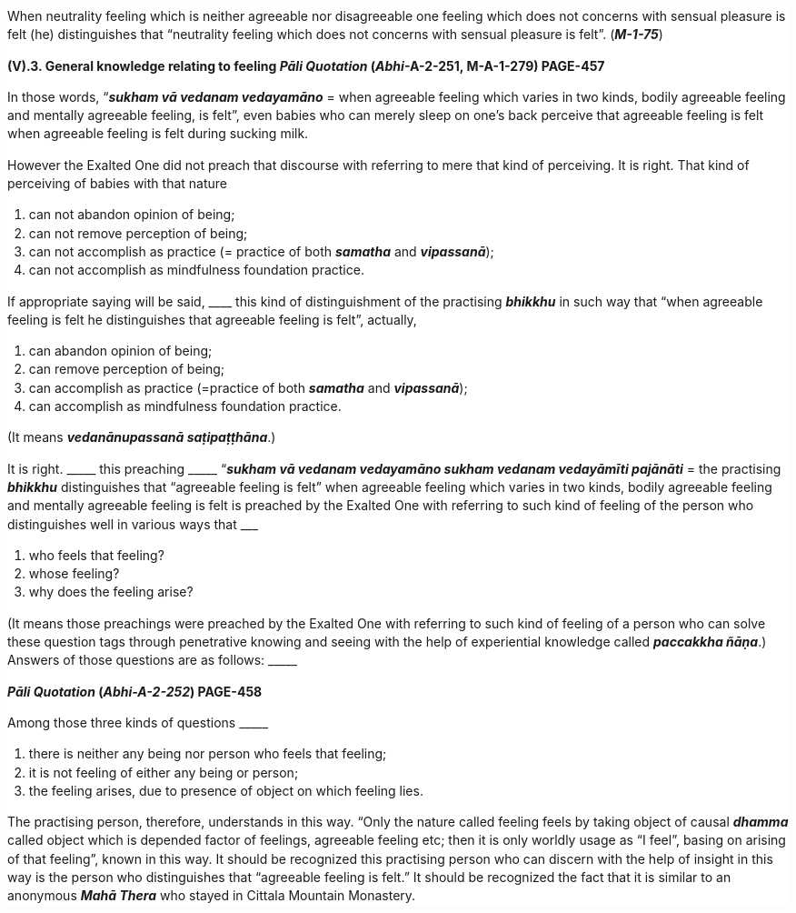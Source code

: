 When neutrality feeling which is neither agreeable nor disagreeable one feeling which does  not  concerns  with  sensual pleasure  is  felt  (he)  distinguishes  that  “neutrality  feeling which does not concerns with sensual pleasure is felt”.  (***M-1-75***) 

**(V).3. General knowledge relating to feeling *Pāli* *Quotation* (*Abhi*-A-2-251, M-A-1-279) PAGE-457** 

In those words, “***sukham vā vedanam vedayamāno*** = when agreeable feeling which varies in two kinds, bodily agreeable feeling and mentally agreeable feeling, is felt”, even babies  who  can  merely  sleep  on  one’s back perceive that  agreeable  feeling  is  felt  when agreeable feeling is felt during sucking milk. 

However the Exalted One did not preach that discourse with referring to mere that kind of perceiving. It is right. That kind of perceiving of babies with that nature 

1) can not abandon opinion of being; 
1) can not remove perception of being; 
1) can not accomplish as practice (= practice of both ***samatha*** and ***vipassanā***); 
1) can not accomplish as mindfulness foundation practice. 

If appropriate saying will be said, \_\_\_\_ this kind of distinguishment of the practising ***bhikkhu*** in such way that “when agreeable feeling is felt he distinguishes that agreeable feeling is felt”, actually, 

1) can abandon opinion of being; 
1) can remove perception of being; 
1) can accomplish as practice (=practice of both ***samatha*** and ***vipassanā***); 
1) can accomplish as mindfulness foundation practice. 

(It means ***vedanānupassanā saṭipaṭṭhāna***.) 

It is right. \_\_\_\_\_ this preaching \_\_\_\_\_ “***sukham vā vedanam vedayamāno sukham vedanam vedayāmīti pajānāti*** = the practising ***bhikkhu*** distinguishes that “agreeable feeling is  felt”  when  agreeable  feeling  which  varies  in  two  kinds,  bodily  agreeable  feeling  and mentally agreeable feeling is felt is preached by the Exalted One with referring to such kind of feeling of the person who distinguishes well in various ways that \_\_\_ 

1) who feels that feeling? 
1) whose feeling? 
1) why does the feeling arise? 

(It means those preachings were preached by the Exalted One with referring to such kind of feeling of a person who can solve these question tags through penetrative knowing and seeing with the help of experiential knowledge called ***paccakkha ñāṇa***.) Answers of those questions are as follows: \_\_\_\_\_ 

***Pāli* *Quotation* (*Abhi-A-2-252*) PAGE-458** 

Among those three kinds of questions \_\_\_\_\_ 

1) there is neither any being nor person who feels that feeling;  
1) it is not feeling of either any being or person; 
1) the feeling arises, due to presence of object on which feeling lies. 

The practising person, therefore, understands in this way. “Only the nature called feeling feels by taking object of causal ***dhamma*** called object which is depended factor of feelings, agreeable feeling etc; then it is only worldly usage as “I feel”, basing on arising of that feeling”, known in this way. It should be recognized this practising person who can discern with the help of insight in this way is the person who distinguishes that “agreeable feeling is felt.” It should be recognized the fact that it is similar to an anonymous ***Mahā Thera*** who stayed in Cittala Mountain Monastery. 

